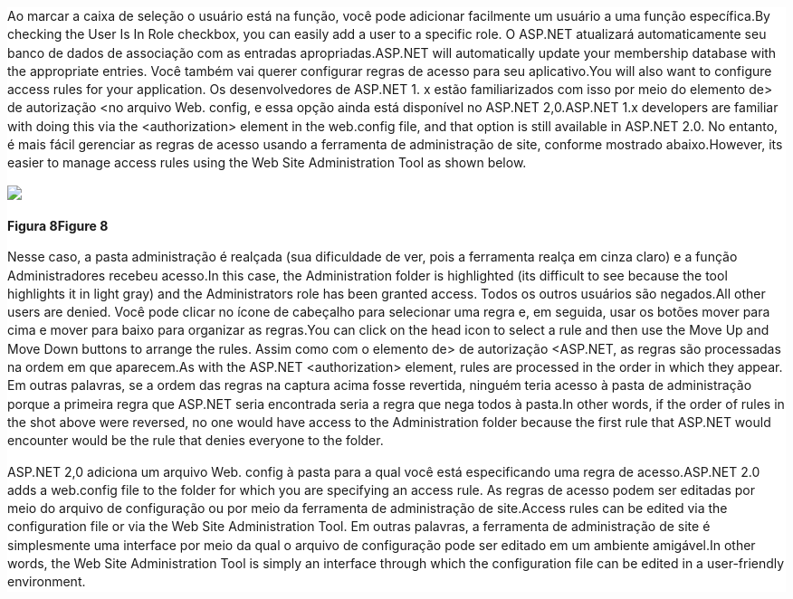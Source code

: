 <span data-ttu-id="cd4a7-238">Ao marcar a caixa de seleção o usuário está na função, você pode adicionar facilmente um usuário a uma função específica.</span><span class="sxs-lookup"><span data-stu-id="cd4a7-238">By checking the User Is In Role checkbox, you can easily add a user to a specific role.</span></span> <span data-ttu-id="cd4a7-239">O ASP.NET atualizará automaticamente seu banco de dados de associação com as entradas apropriadas.</span><span class="sxs-lookup"><span data-stu-id="cd4a7-239">ASP.NET will automatically update your membership database with the appropriate entries.</span></span> <span data-ttu-id="cd4a7-240">Você também vai querer configurar regras de acesso para seu aplicativo.</span><span class="sxs-lookup"><span data-stu-id="cd4a7-240">You will also want to configure access rules for your application.</span></span> <span data-ttu-id="cd4a7-241">Os desenvolvedores de ASP.NET 1. x estão familiarizados com isso por meio do elemento de&gt; de autorização &lt;no arquivo Web. config, e essa opção ainda está disponível no ASP.NET 2,0.</span><span class="sxs-lookup"><span data-stu-id="cd4a7-241">ASP.NET 1.x developers are familiar with doing this via the &lt;authorization&gt; element in the web.config file, and that option is still available in ASP.NET 2.0.</span></span> <span data-ttu-id="cd4a7-242">No entanto, é mais fácil gerenciar as regras de acesso usando a ferramenta de administração de site, conforme mostrado abaixo.</span><span class="sxs-lookup"><span data-stu-id="cd4a7-242">However, its easier to manage access rules using the Web Site Administration Tool as shown below.</span></span>

![](membership/_static/image8.jpg)

<span data-ttu-id="cd4a7-243">**Figura 8**</span><span class="sxs-lookup"><span data-stu-id="cd4a7-243">**Figure 8**</span></span>

<span data-ttu-id="cd4a7-244">Nesse caso, a pasta administração é realçada (sua dificuldade de ver, pois a ferramenta realça em cinza claro) e a função Administradores recebeu acesso.</span><span class="sxs-lookup"><span data-stu-id="cd4a7-244">In this case, the Administration folder is highlighted (its difficult to see because the tool highlights it in light gray) and the Administrators role has been granted access.</span></span> <span data-ttu-id="cd4a7-245">Todos os outros usuários são negados.</span><span class="sxs-lookup"><span data-stu-id="cd4a7-245">All other users are denied.</span></span> <span data-ttu-id="cd4a7-246">Você pode clicar no ícone de cabeçalho para selecionar uma regra e, em seguida, usar os botões mover para cima e mover para baixo para organizar as regras.</span><span class="sxs-lookup"><span data-stu-id="cd4a7-246">You can click on the head icon to select a rule and then use the Move Up and Move Down buttons to arrange the rules.</span></span> <span data-ttu-id="cd4a7-247">Assim como com o elemento de&gt; de autorização &lt;ASP.NET, as regras são processadas na ordem em que aparecem.</span><span class="sxs-lookup"><span data-stu-id="cd4a7-247">As with the ASP.NET &lt;authorization&gt; element, rules are processed in the order in which they appear.</span></span> <span data-ttu-id="cd4a7-248">Em outras palavras, se a ordem das regras na captura acima fosse revertida, ninguém teria acesso à pasta de administração porque a primeira regra que ASP.NET seria encontrada seria a regra que nega todos à pasta.</span><span class="sxs-lookup"><span data-stu-id="cd4a7-248">In other words, if the order of rules in the shot above were reversed, no one would have access to the Administration folder because the first rule that ASP.NET would encounter would be the rule that denies everyone to the folder.</span></span>

<span data-ttu-id="cd4a7-249">ASP.NET 2,0 adiciona um arquivo Web. config à pasta para a qual você está especificando uma regra de acesso.</span><span class="sxs-lookup"><span data-stu-id="cd4a7-249">ASP.NET 2.0 adds a web.config file to the folder for which you are specifying an access rule.</span></span> <span data-ttu-id="cd4a7-250">As regras de acesso podem ser editadas por meio do arquivo de configuração ou por meio da ferramenta de administração de site.</span><span class="sxs-lookup"><span data-stu-id="cd4a7-250">Access rules can be edited via the configuration file or via the Web Site Administration Tool.</span></span> <span data-ttu-id="cd4a7-251">Em outras palavras, a ferramenta de administração de site é simplesmente uma interface por meio da qual o arquivo de configuração pode ser editado em um ambiente amigável.</span><span class="sxs-lookup"><span data-stu-id="cd4a7-251">In other words, the Web Site Administration Tool is simply an interface through which the configuration file can be edited in a user-friendly environment.</span></span>
